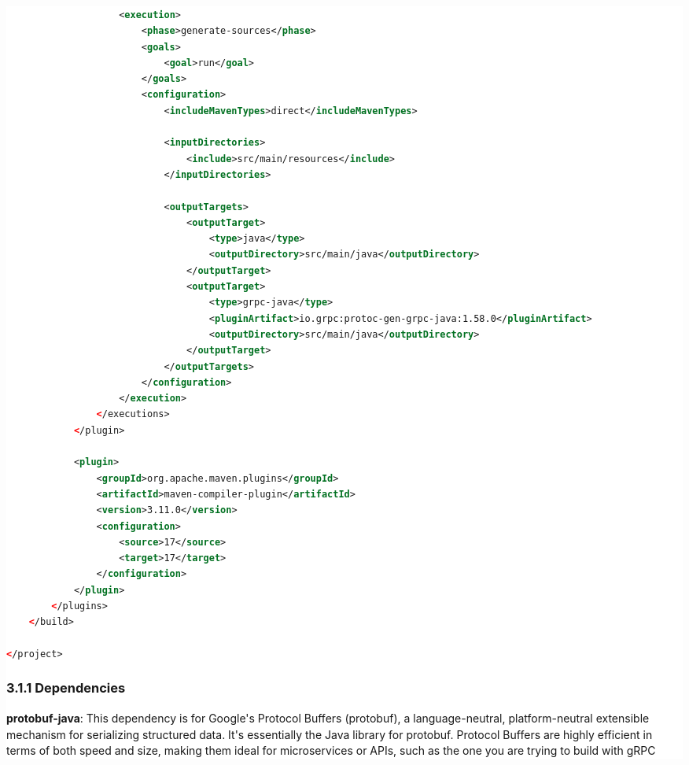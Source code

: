 ```xml
                    <execution>
                        <phase>generate-sources</phase>
                        <goals>
                            <goal>run</goal>
                        </goals>
                        <configuration>
                            <includeMavenTypes>direct</includeMavenTypes>

                            <inputDirectories>
                                <include>src/main/resources</include>
                            </inputDirectories>

                            <outputTargets>
                                <outputTarget>
                                    <type>java</type>
                                    <outputDirectory>src/main/java</outputDirectory>
                                </outputTarget>
                                <outputTarget>
                                    <type>grpc-java</type>
                                    <pluginArtifact>io.grpc:protoc-gen-grpc-java:1.58.0</pluginArtifact>
                                    <outputDirectory>src/main/java</outputDirectory>
                                </outputTarget>
                            </outputTargets>
                        </configuration>
                    </execution>
                </executions>
            </plugin>

            <plugin>
                <groupId>org.apache.maven.plugins</groupId>
                <artifactId>maven-compiler-plugin</artifactId>
                <version>3.11.0</version>
                <configuration>
                    <source>17</source>
                    <target>17</target>
                </configuration>
            </plugin>
        </plugins>
    </build>

</project>
```

### 3.1.1 Dependencies

**protobuf-java**: This dependency is for Google's Protocol Buffers (protobuf), a language-neutral, platform-neutral extensible mechanism for serializing structured data. It's essentially the Java library for protobuf. Protocol Buffers are highly efficient in terms of both speed and size, making them ideal for microservices or APIs, such as the one you are trying to build with gRPC
